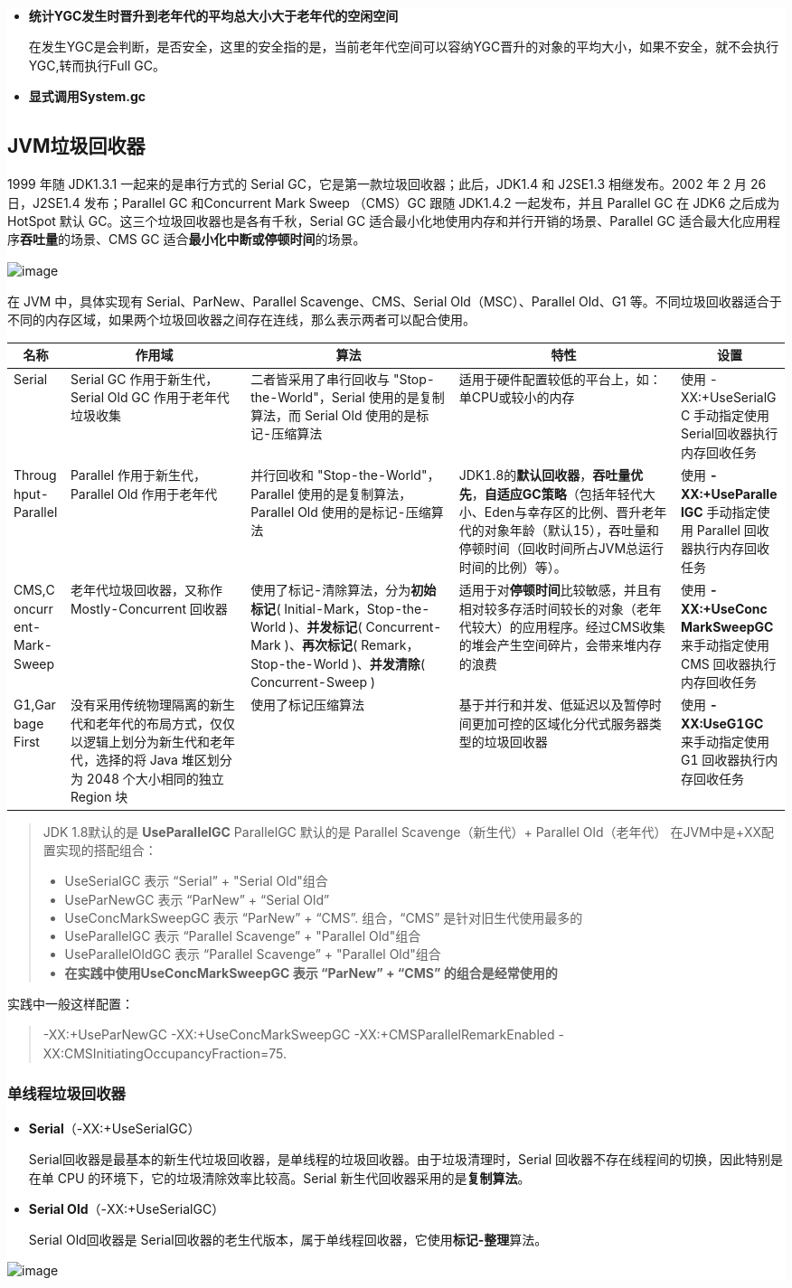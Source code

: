 - **统计YGC发生时晋升到老年代的平均总大小大于老年代的空闲空间**

  在发生YGC是会判断，是否安全，这里的安全指的是，当前老年代空间可以容纳YGC晋升的对象的平均大小，如果不安全，就不会执行YGC,转而执行Full GC。

- **显式调用System.gc**


## JVM垃圾回收器
1999 年随 JDK1.3.1 一起来的是串行方式的 Serial GC，它是第一款垃圾回收器；此后，JDK1.4 和 J2SE1.3 相继发布。2002 年 2 月 26 日，J2SE1.4 发布；Parallel GC 和Concurrent Mark Sweep （CMS）GC 跟随 JDK1.4.2 一起发布，并且 Parallel GC 在 JDK6 之后成为 HotSpot 默认 GC。这三个垃圾回收器也是各有千秋，Serial GC 适合最小化地使用内存和并行开销的场景、Parallel GC 适合最大化应用程序**吞吐量**的场景、CMS GC 适合**最小化中断或停顿时间**的场景。

![image](https://520li.oss-cn-hangzhou.aliyuncs.com/img/clipboard-1590157607026.png)

在 JVM 中，具体实现有 Serial、ParNew、Parallel Scavenge、CMS、Serial Old（MSC）、Parallel Old、G1 等。不同垃圾回收器适合于 不同的内存区域，如果两个垃圾回收器之间存在连线，那么表示两者可以配合使用。

| 名称                      | 作用域                                                       | 算法                                                         | 特性                                                         | 设置                                                         |
| ------------------------- | ------------------------------------------------------------ | ------------------------------------------------------------ | ------------------------------------------------------------ | ------------------------------------------------------------ |
| Serial                    | Serial GC 作用于新生代，Serial Old GC 作用于老年代垃圾收集   | 二者皆采用了串行回收与 "Stop-the-World"，Serial 使用的是复制算法，而 Serial Old 使用的是标记-压缩算法 | 适用于硬件配置较低的平台上，如：单CPU或较小的内存            | 使用 -XX:+UseSerialGC 手动指定使用 Serial回收器执行内存回收任务 |
| Throughput-Parallel       | Parallel 作用于新生代，Parallel Old 作用于老年代             | 并行回收和 "Stop-the-World"，Parallel 使用的是复制算法，Parallel Old 使用的是标记-压缩算法 | JDK1.8的**默认回收器**，**吞吐量优先**，**自适应GC策略**（包括年轻代大小、Eden与幸存区的比例、晋升老年代的对象年龄（默认15），吞吐量和停顿时间（回收时间所占JVM总运行时间的比例）等）。 | 使用 **-XX:+UseParallelGC** 手动指定使用 Parallel 回收器执行内存回收任务 |
| CMS,Concurrent-Mark-Sweep | 老年代垃圾回收器，又称作 Mostly-Concurrent 回收器            | 使用了标记-清除算法，分为**初始标记**( Initial-Mark，Stop-the-World )、**并发标记**( Concurrent-Mark )、**再次标记**( Remark，Stop-the-World )、**并发清除**( Concurrent-Sweep ) | 适用于对**停顿时间**比较敏感，并且有相对较多存活时间较长的对象（老年代较大）的应用程序。经过CMS收集的堆会产生空间碎片，会带来堆内存的浪费 | 使用 **-XX:+UseConcMarkSweepGC** 来手动指定使用 CMS 回收器执行内存回收任务 |
| G1,Garbage First          | 没有采用传统物理隔离的新生代和老年代的布局方式，仅仅以逻辑上划分为新生代和老年代，选择的将 Java 堆区划分为 2048 个大小相同的独立 Region 块 | 使用了标记压缩算法                                           | 基于并行和并发、低延迟以及暂停时间更加可控的区域化分代式服务器类型的垃圾回收器 | 使用 **-XX:UseG1GC** 来手动指定使用 G1 回收器执行内存回收任务 |

>JDK 1.8默认的是 **UseParallelGC**
>ParallelGC 默认的是 Parallel Scavenge（新生代）+ Parallel Old（老年代）
>在JVM中是+XX配置实现的搭配组合：
>
>- UseSerialGC 表示 “Serial” + "Serial Old"组合
>- UseParNewGC 表示 “ParNew” + “Serial Old”
>- UseConcMarkSweepGC 表示 “ParNew” + “CMS”. 组合，“CMS” 是针对旧生代使用最多的
>- UseParallelGC 表示 “Parallel Scavenge” + "Parallel Old"组合
>- UseParallelOldGC 表示 “Parallel Scavenge” + "Parallel Old"组合
>- **在实践中使用UseConcMarkSweepGC 表示 “ParNew” + “CMS” 的组合是经常使用的**

实践中一般这样配置：

> -XX:+UseParNewGC -XX:+UseConcMarkSweepGC -XX:+CMSParallelRemarkEnabled -XX:CMSInitiatingOccupancyFraction=75.

### 单线程垃圾回收器
- **Serial**（-XX:+UseSerialGC）

  Serial回收器是最基本的新生代垃圾回收器，是单线程的垃圾回收器。由于垃圾清理时，Serial 回收器不存在线程间的切换，因此特别是在单 CPU 的环境下，它的垃圾清除效率比较高。Serial 新生代回收器采用的是**复制算法**。

- **Serial Old**（-XX:+UseSerialGC）

  Serial Old回收器是 Serial回收器的老生代版本，属于单线程回收器，它使用**标记-整理**算法。

![image](https://520li.oss-cn-hangzhou.aliyuncs.com/img/clipboard-1590158704853.png)

